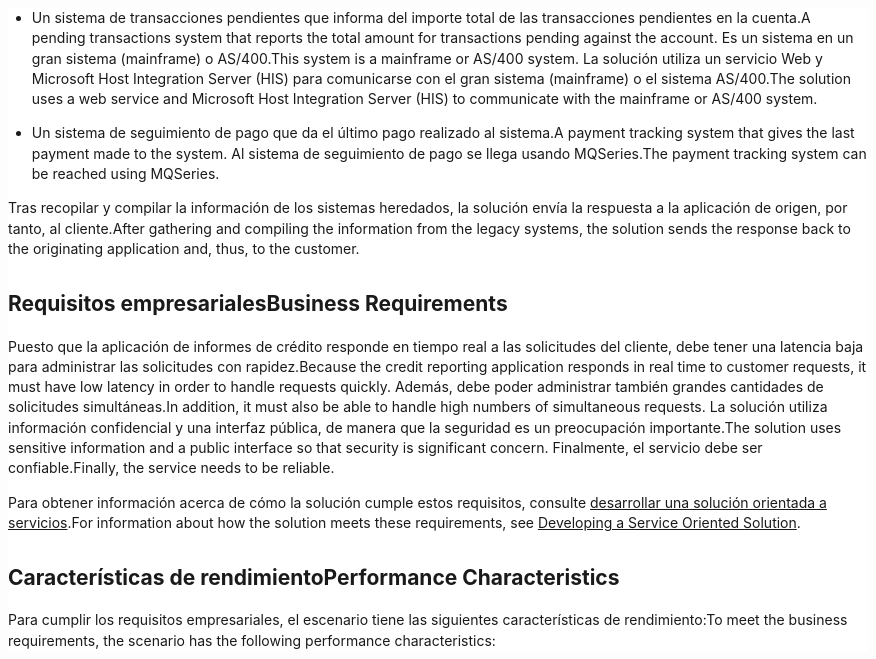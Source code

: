 -   <span data-ttu-id="0a56a-133">Un sistema de transacciones pendientes que informa del importe total de las transacciones pendientes en la cuenta.</span><span class="sxs-lookup"><span data-stu-id="0a56a-133">A pending transactions system that reports the total amount for transactions pending against the account.</span></span> <span data-ttu-id="0a56a-134">Es un sistema en un gran sistema (mainframe) o AS/400.</span><span class="sxs-lookup"><span data-stu-id="0a56a-134">This system is a mainframe or AS/400 system.</span></span> <span data-ttu-id="0a56a-135">La solución utiliza un servicio Web y Microsoft Host Integration Server (HIS) para comunicarse con el gran sistema (mainframe) o el sistema AS/400.</span><span class="sxs-lookup"><span data-stu-id="0a56a-135">The solution uses a web service and Microsoft Host Integration Server (HIS) to communicate with the mainframe or AS/400 system.</span></span>  
  
-   <span data-ttu-id="0a56a-136">Un sistema de seguimiento de pago que da el último pago realizado al sistema.</span><span class="sxs-lookup"><span data-stu-id="0a56a-136">A payment tracking system that gives the last payment made to the system.</span></span> <span data-ttu-id="0a56a-137">Al sistema de seguimiento de pago se llega usando MQSeries.</span><span class="sxs-lookup"><span data-stu-id="0a56a-137">The payment tracking system can be reached using MQSeries.</span></span>  
  
 <span data-ttu-id="0a56a-138">Tras recopilar y compilar la información de los sistemas heredados, la solución envía la respuesta a la aplicación de origen, por tanto, al cliente.</span><span class="sxs-lookup"><span data-stu-id="0a56a-138">After gathering and compiling the information from the legacy systems, the solution sends the response back to the originating application and, thus, to the customer.</span></span>  
  
## <a name="business-requirements"></a><span data-ttu-id="0a56a-139">Requisitos empresariales</span><span class="sxs-lookup"><span data-stu-id="0a56a-139">Business Requirements</span></span>  
 <span data-ttu-id="0a56a-140">Puesto que la aplicación de informes de crédito responde en tiempo real a las solicitudes del cliente, debe tener una latencia baja para administrar las solicitudes con rapidez.</span><span class="sxs-lookup"><span data-stu-id="0a56a-140">Because the credit reporting application responds in real time to customer requests, it must have low latency in order to handle requests quickly.</span></span> <span data-ttu-id="0a56a-141">Además, debe poder administrar también grandes cantidades de solicitudes simultáneas.</span><span class="sxs-lookup"><span data-stu-id="0a56a-141">In addition, it must also be able to handle high numbers of simultaneous requests.</span></span> <span data-ttu-id="0a56a-142">La solución utiliza información confidencial y una interfaz pública, de manera que la seguridad es un preocupación importante.</span><span class="sxs-lookup"><span data-stu-id="0a56a-142">The solution uses sensitive information and a public interface so that security is significant concern.</span></span> <span data-ttu-id="0a56a-143">Finalmente, el servicio debe ser confiable.</span><span class="sxs-lookup"><span data-stu-id="0a56a-143">Finally, the service needs to be reliable.</span></span>  
  
 <span data-ttu-id="0a56a-144">Para obtener información acerca de cómo la solución cumple estos requisitos, consulte [desarrollar una solución orientada a servicios](../core/developing-a-service-oriented-solution.md).</span><span class="sxs-lookup"><span data-stu-id="0a56a-144">For information about how the solution meets these requirements, see [Developing a Service Oriented Solution](../core/developing-a-service-oriented-solution.md).</span></span>  
  
## <a name="performance-characteristics"></a><span data-ttu-id="0a56a-145">Características de rendimiento</span><span class="sxs-lookup"><span data-stu-id="0a56a-145">Performance Characteristics</span></span>  
 <span data-ttu-id="0a56a-146">Para cumplir los requisitos empresariales, el escenario tiene las siguientes características de rendimiento:</span><span class="sxs-lookup"><span data-stu-id="0a56a-146">To meet the business requirements, the scenario has the following performance characteristics:</span></span>  
  